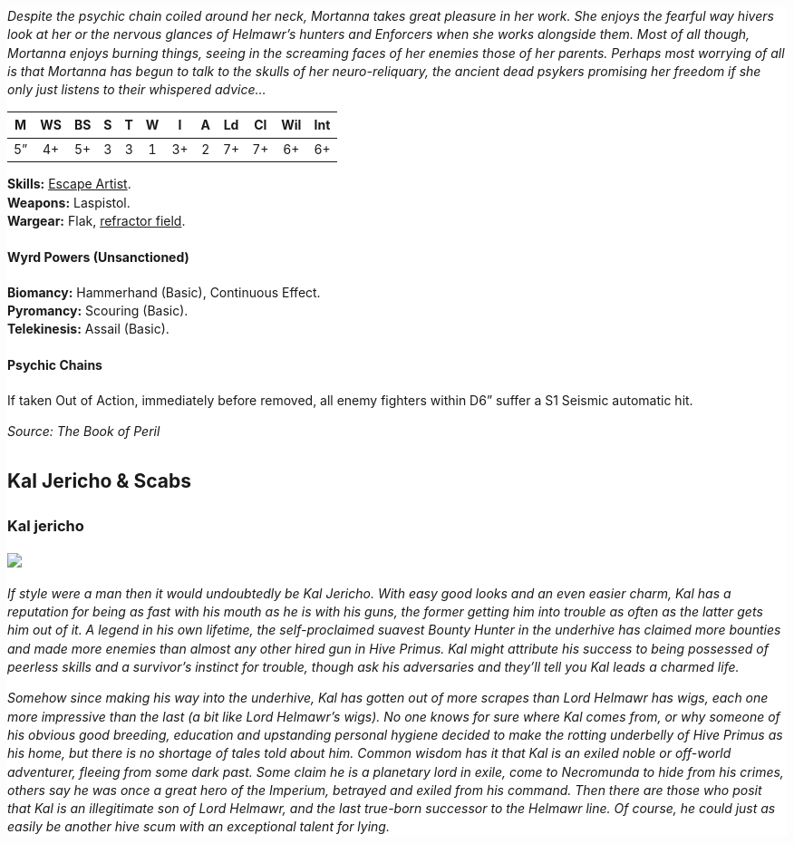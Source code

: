 _Despite the psychic chain coiled around her neck, Mortanna takes great pleasure in her work. She enjoys the fearful way hivers look at her or the nervous glances of Helmawr’s hunters and Enforcers when she works alongside them. Most of all though, Mortanna enjoys burning things, seeing in the screaming faces of her enemies those of her parents. Perhaps most worrying of all is that Mortanna has begun to talk to the skulls of her neuro-reliquary, the ancient dead psykers promising her freedom if she only just listens to their whispered advice…_

|  M  | WS  | BS  |  S  |  T  |  W  |  I  |  A  | Ld  | Cl  | Wil | Int |
| :-: | :-: | :-: | :-: | :-: | :-: | :-: | :-: | :-: | :-: | :-: | :-: |
| 5”  | 4+  | 5+  |  3  |  3  |  1  | 3+  |  2  | 7+  | 7+  | 6+  | 6+  |

**Skills:** [Escape Artist](/docs/gang-fighters-and-their-weaponry/skills/#2-escape-artist).  
**Weapons:** Laspistol.  
**Wargear:** Flak, [refractor field](/docs/armoury/field-armour#refractor-field).

#### Wyrd Powers (Unsanctioned)

**Biomancy:** Hammerhand (Basic), Continuous Effect.  
**Pyromancy:** Scouring (Basic).  
**Telekinesis:** Assail (Basic).

#### Psychic Chains

If taken Out of Action, immediately before removed, all enemy fighters within D6” suffer a S1 Seismic automatic hit.

_Source: The Book of Peril_

</FighterCard>

## Kal Jericho & Scabs

<FighterCard cost="340">

### Kal jericho

![](kal-jericho.webp)

_If style were a man then it would undoubtedly be Kal Jericho. With easy good looks and an even easier charm, Kal has a reputation for being as fast with his mouth as he is with his guns, the former getting him into trouble as often as the latter gets him out of it. A legend in his own lifetime, the self-proclaimed suavest Bounty Hunter in the underhive has claimed more bounties and made more enemies than almost any other hired gun in Hive Primus. Kal might attribute his success to being possessed of peerless skills and a survivor’s instinct for trouble, though ask his adversaries and they’ll tell you Kal leads a charmed life._

_Somehow since making his way into the underhive, Kal has gotten out of more scrapes than Lord Helmawr has wigs, each one more impressive than the last (a bit like Lord Helmawr’s wigs). No one knows for sure where Kal comes from, or why someone of his obvious good breeding, education and upstanding personal hygiene decided to make the rotting underbelly of Hive Primus as his home, but there is no shortage of tales told about him. Common wisdom has it that Kal is an exiled noble or off-world adventurer, fleeing from some dark past. Some claim he is a planetary lord in exile, come to Necromunda to hide from his crimes, others say he was once a great hero of the Imperium, betrayed and exiled from his command. Then there are those who posit that Kal is an illegitimate son of Lord Helmawr, and the last true-born successor to the Helmawr line. Of course, he could just as easily be another hive scum with an exceptional talent for lying._
